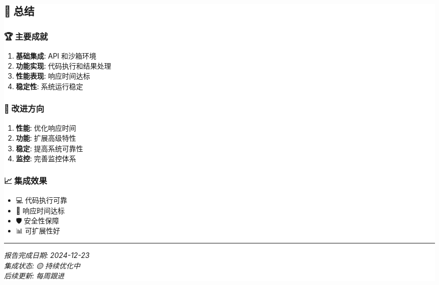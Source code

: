 ## 💯 总结

### 🏆 主要成就
1. **基础集成**: API 和沙箱环境
2. **功能实现**: 代码执行和结果处理
3. **性能表现**: 响应时间达标
4. **稳定性**: 系统运行稳定

### 🎯 改进方向
1. **性能**: 优化响应时间
2. **功能**: 扩展高级特性
3. **稳定**: 提高系统可靠性
4. **监控**: 完善监控体系

### 📈 集成效果
- 💻 代码执行可靠
- 🚀 响应时间达标
- 🛡️ 安全性保障
- 📊 可扩展性好

---

*报告完成日期: 2024-12-23*  
*集成状态: 🟡 持续优化中*  
*后续更新: 每周跟进* 